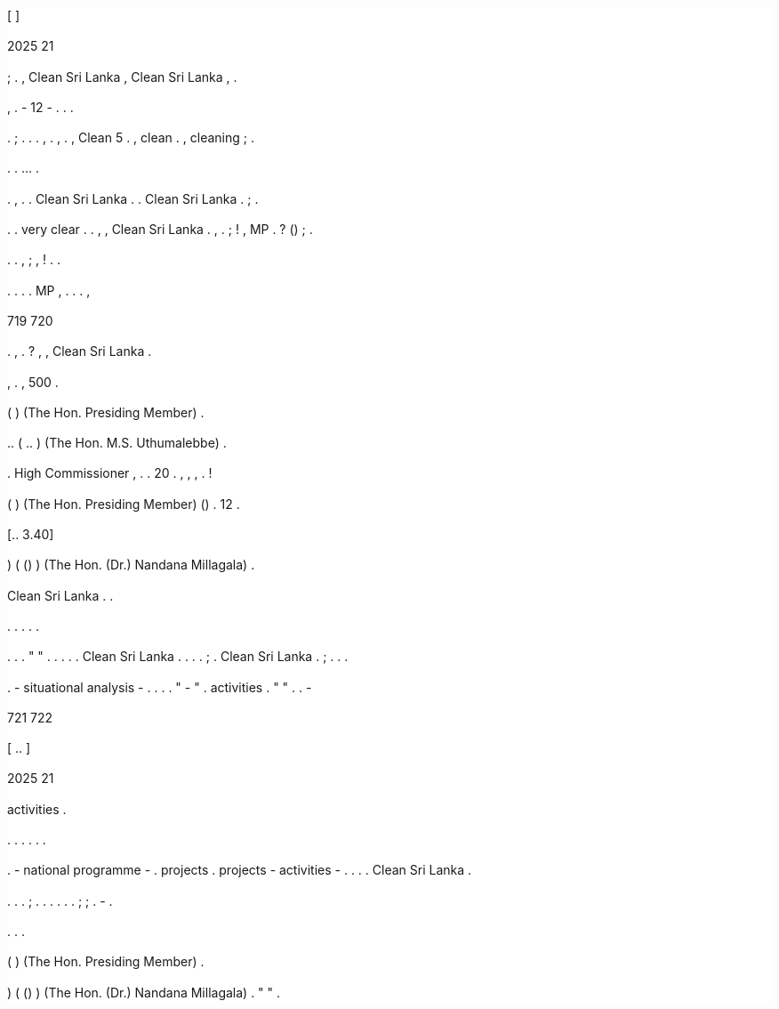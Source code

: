 [ ]

2025 21

; . , Clean Sri Lanka , Clean Sri Lanka , .

, . - 12 - . . .

. ; . . . , . , . , Clean 5 . , clean . , cleaning ; .

. . ... .

. , . . Clean Sri Lanka . . Clean Sri Lanka . ; .

. . very clear . . , , Clean Sri Lanka . , . ; ! , MP . ? () ; .

. . , ; , ! . .

. . . . MP , . . . ,

719 720

. , . ? , , Clean Sri Lanka .

, . , 500 .

( ) (The Hon. Presiding Member) .

.. ( .. ) (The Hon. M.S. Uthumalebbe) .

. High Commissioner , . . 20 . , , , . !

( ) (The Hon. Presiding Member) () . 12 .

[.. 3.40]

) ( () ) (The Hon. (Dr.) Nandana Millagala) .

Clean Sri Lanka . .

. . . . .

. . . " " . . . . . Clean Sri Lanka . . . . ; . Clean Sri Lanka . ; . . .

. - situational analysis - . . . . " - " . activities . " " . . -

721 722

[ .. ]

2025 21

activities .

. . . . . .

. - national programme - . projects . projects - activities - . . . . Clean Sri Lanka .

. . . ; . . . . . . ; ; . - .

. . .

( ) (The Hon. Presiding Member) .

) ( () ) (The Hon. (Dr.) Nandana Millagala) . " " .
